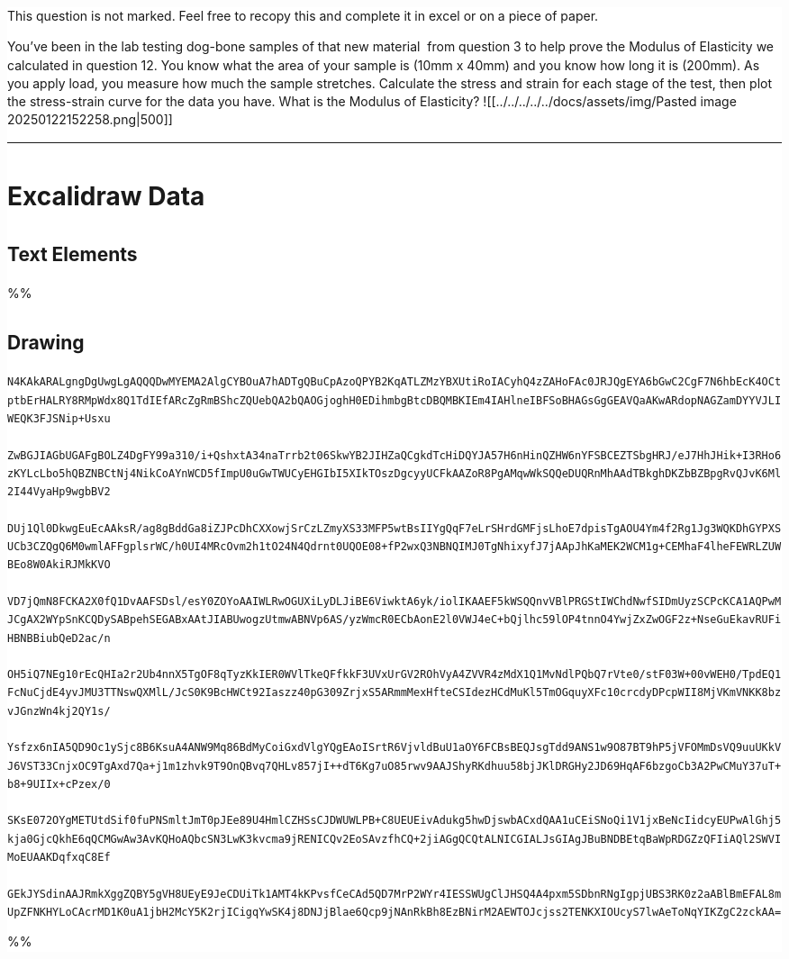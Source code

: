 
This question is not marked. Feel free to recopy this and complete it in excel or on a piece of paper.

You’ve been in the lab testing dog-bone samples of that new material  from question 3 to help prove the Modulus of Elasticity we calculated in question 12. You know what the area of your sample is (10mm x 40mm) and you know how long it is (200mm). As you apply load, you measure how much the sample stretches. Calculate the stress and strain for each stage of the test, then plot the stress-strain curve for the data you have. What is the Modulus of Elasticity?
![[../../../../../docs/assets/img/Pasted image 20250122152258.png|500]]


---

# Excalidraw Data

## Text Elements
%%
## Drawing
```compressed-json
N4KAkARALgngDgUwgLgAQQQDwMYEMA2AlgCYBOuA7hADTgQBuCpAzoQPYB2KqATLZMzYBXUtiRoIACyhQ4zZAHoFAc0JRJQgEYA6bGwC2CgF7N6hbEcK4OCtptbErHALRY8RMpWdx8Q1TdIEfARcZgRmBShcZQUebQA2bQAOGjoghH0EDihmbgBtcDBQMBKIEm4IAHlneIBFSoBHAGsGgGEAVQaAKwARdopNAGZamDYYVJLIWEQK3FJSNip+Usxu

ZwBGJIAGbUGAFgBOLZ4DgFY99a310/i+QshxtA34naTrrb2t06SkwYB2JIHZaQCgkdTcHiDQYJA57H6nHinQZHW6nYFSBCEZTSbgHRJ/eJ7HhJHik+I3RHo6zKYLcLbo5hQBZNBCtNj4NikCoAYnWCD5fImpU0uGwTWUCyEHGIbI5XIkTOszDgcyyUCFkAAZoR8PgAMqwWkSQQeDUQRnMhAAdTBkghDKZbBZBpgRvQJvK6Ml2I44VyaHp9wgbBV2

DUj1Ql0DkwgEuEcAAksR/ag8gBddGa8iZJPcDhCXXowjSrCzLZmyXS33MFP5wtBsIIYgQqF7eLrSHrdGMFjsLhoE7dpisTgAOU4Ym4f2Rg1Jg3WQKDhGYPXSUCb3CZQgQ6M0wmlAFFgplsrWC/h0UI4MRcOvm2h1tO24N4Qdrnt0UQOE08+fP2wxQ3NBNQIMJ0TgNhixyfJ7jAApJhKaMEK2WCM1g+CEMhaF4lheFEWRLZUWBEo8W0AkiRJMkKVO

VD7jQmN8FCKA2X0fQ1DvAAFSDsl/esY0ZOYoAAIWLRwOGUXiLyDLJiBE6ViwktA6yk/iolIKAAEF5kWSQQnvVBlPRGStIWChdNwfSIDmUyzSCPcKCA1AQPwMJCgAX2WYpSnKCQDySABpehSEGABxAAtJIABUwogzUtmwABNVp6AS/yzWmcR0ECbAonE2l0VWJ4eC+bQjlhc59lOP4tnnO4YwjZxZwOGF2z+NseGuEkavRUFiHBNBBiubQeD2ac/n

OH5iQ7NEg10rEcQHIa2r2Ub4nnX5TgOF8qTyzKkIER0WVlTkeQFfkkF3UVxUrGV2ROhVyA4ZVVR4zMdX1Q1MvNdlPQbQ7rVte0/stF03W+00vWEH0/TpdEQ1FcNuCjdE4yvJMU3TTNswQXMlL/JcS0K9BcHWCt92Iaszz40pG309ZrjxS5ARmmMexHfteCSIdezHCdMuKl5TmOGquyXFc10crcdyDPcpWII8MjVKmVNKK8bzvJGnzWn4kj2QY1s/

Ysfzx6nIA5QD9Oc1ySjc8B6KsuA4ANW9Mq86BdMyCoiGxdVlgYQgEAoISrtR6VjvldBuU1aOY6FCBsBEQJsgTdd9ANS1w9O87BT9hP5jVFOMmDsVQ9uuUKkVJ6VST33CnjxOC9TgAxd7Qa+j1m1zhvk9T9OnQBvq7QHLv857jI++dT6Kg7uO85rwv9AAJShyRKdhuu58bjJKlDRGHy2JD69HqAF6bzgoCb3A2PwCMuY37uT+b8+9UIIx+cPzex/0

SKsE072OYgMETUtdSif0fuPNSmltJmT0pJEe89U4HmlCZHSsCJDWUWLPB+C8UEUEivAdukg5hwDjswbACxdQAA1uCEiSNoQi1V1jxBeNcIidcyEUPwAlGhj5kja0GjcQkhE6qQCMGwAw3AvKQHoAQbcSN3LwK3kvcma9jRENICQv2EoSAvzfhCQ+2jiAGgQCQtALNICGIALJsGIAgJBuBNDBEtqBaWpRDGZzQFIiAQl2SWVIMoEUAAKDqfxqC8Ef

GEkJYSdinAAJRmkXggZQBY5gVH8UEyE9JeCDUiTk1AMT4kKPvsfCeCAd5QD7MrP2WYr4IESSWUgClJHSQ4A4pxm5SDbnRNgIgpjUBS3RK0z2aABlBmEFAL8mUpZFNKHYLoCAcrMD1K0uA1jbH2McY5K2rjICigqYwSK4j8DNJjBlae6Qcp9jNAnRkBh8EzBNirM2AEWTOJcjss2TENKXIOUcyS7lwAeToNqYIKZgC2zckAA=
```
%%